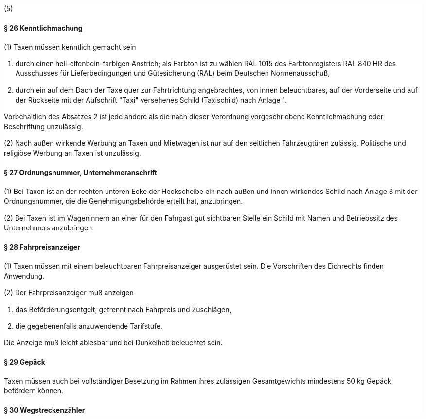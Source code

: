 (5)


#### § 26 Kenntlichmachung

(1) Taxen müssen kenntlich gemacht sein

1.  durch einen hell-elfenbein-farbigen Anstrich; als Farbton ist zu
    wählen RAL 1015 des Farbtonregisters RAL 840 HR des Ausschusses für
    Lieferbedingungen und Gütesicherung (RAL) beim Deutschen
    Normenausschuß,


2.  durch ein auf dem Dach der Taxe quer zur Fahrtrichtung angebrachtes,
    von innen beleuchtbares, auf der Vorderseite und auf der Rückseite mit
    der Aufschrift "Taxi" versehenes Schild (Taxischild) nach Anlage 1.



Vorbehaltlich des Absatzes 2 ist jede andere als die nach dieser
Verordnung vorgeschriebene Kenntlichmachung oder Beschriftung
unzulässig.

(2) Nach außen wirkende Werbung an Taxen und Mietwagen ist nur auf den
seitlichen Fahrzeugtüren zulässig. Politische und religiöse Werbung an
Taxen ist unzulässig.


#### § 27 Ordnungsnummer, Unternehmeranschrift

(1) Bei Taxen ist an der rechten unteren Ecke der Heckscheibe ein nach
außen und innen wirkendes Schild nach Anlage 3 mit der Ordnungsnummer,
die die Genehmigungsbehörde erteilt hat, anzubringen.

(2) Bei Taxen ist im Wageninnern an einer für den Fahrgast gut
sichtbaren Stelle ein Schild mit Namen und Betriebssitz des
Unternehmers anzubringen.


#### § 28 Fahrpreisanzeiger

(1) Taxen müssen mit einem beleuchtbaren Fahrpreisanzeiger ausgerüstet
sein. Die Vorschriften des Eichrechts finden Anwendung.

(2) Der Fahrpreisanzeiger muß anzeigen

1.  das Beförderungsentgelt, getrennt nach Fahrpreis und Zuschlägen,


2.  die gegebenenfalls anzuwendende Tarifstufe.



Die Anzeige muß leicht ablesbar und bei Dunkelheit beleuchtet sein.


#### § 29 Gepäck

Taxen müssen auch bei vollständiger Besetzung im Rahmen ihres
zulässigen Gesamtgewichts mindestens 50 kg Gepäck befördern können.


#### § 30 Wegstreckenzähler
